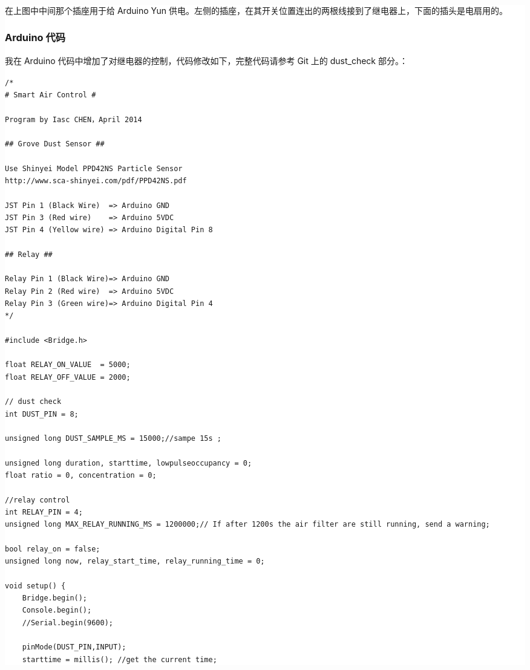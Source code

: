 在上图中中间那个插座用于给 Arduino Yun 供电。左侧的插座，在其开关位置连出的两根线接到了继电器上，下面的插头是电扇用的。

### Arduino 代码

我在 Arduino 代码中增加了对继电器的控制，代码修改如下，完整代码请参考 Git 上的 dust_check 部分。：
	
    /*
    # Smart Air Control #

    Program by Iasc CHEN，April 2014

    ## Grove Dust Sensor ##

    Use Shinyei Model PPD42NS Particle Sensor
    http://www.sca-shinyei.com/pdf/PPD42NS.pdf

    JST Pin 1 (Black Wire)  => Arduino GND
    JST Pin 3 (Red wire)    => Arduino 5VDC
    JST Pin 4 (Yellow wire) => Arduino Digital Pin 8

    ## Relay ##

    Relay Pin 1 (Black Wire)=> Arduino GND
    Relay Pin 2 (Red wire)  => Arduino 5VDC
    Relay Pin 3 (Green wire)=> Arduino Digital Pin 4
    */

    #include <Bridge.h>

    float RELAY_ON_VALUE  = 5000;
    float RELAY_OFF_VALUE = 2000;

    // dust check
    int DUST_PIN = 8;

    unsigned long DUST_SAMPLE_MS = 15000;//sampe 15s ;

    unsigned long duration, starttime, lowpulseoccupancy = 0;
    float ratio = 0, concentration = 0;

    //relay control
    int RELAY_PIN = 4;
    unsigned long MAX_RELAY_RUNNING_MS = 1200000;// If after 1200s the air filter are still running, send a warning;

    bool relay_on = false;
    unsigned long now, relay_start_time, relay_running_time = 0;

    void setup() {
        Bridge.begin();
        Console.begin();
        //Serial.begin(9600);

        pinMode(DUST_PIN,INPUT);
        starttime = millis(); //get the current time;
